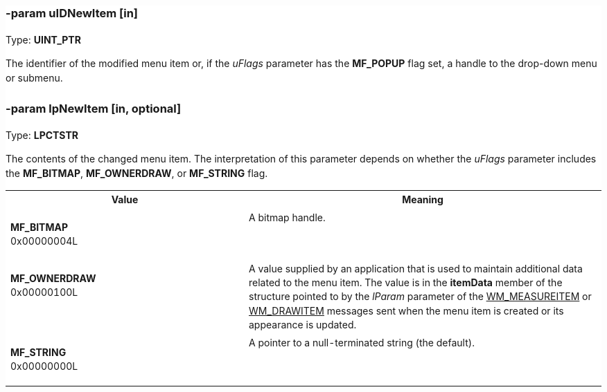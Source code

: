 

### -param uIDNewItem [in]

Type: <b>UINT_PTR</b>

The identifier of the modified menu item or, if the <i>uFlags</i> parameter has the <b>MF_POPUP</b> flag set, a handle to the drop-down menu or submenu. 


### -param lpNewItem [in, optional]

Type: <b>LPCTSTR</b>

The contents of the changed menu item. The interpretation of this parameter depends on whether the <i>uFlags</i> parameter includes the <b>MF_BITMAP</b>, <b>MF_OWNERDRAW</b>, or <b>MF_STRING</b> flag. 

<table>
<tr>
<th>Value</th>
<th>Meaning</th>
</tr>
<tr>
<td width="40%"><a id="MF_BITMAP"></a><a id="mf_bitmap"></a><dl>
<dt><b>MF_BITMAP</b></dt>
<dt>0x00000004L</dt>
</dl>
</td>
<td width="60%">
A bitmap handle. 

</td>
</tr>
<tr>
<td width="40%"><a id="MF_OWNERDRAW"></a><a id="mf_ownerdraw"></a><dl>
<dt><b>MF_OWNERDRAW</b></dt>
<dt>0x00000100L</dt>
</dl>
</td>
<td width="60%">
A value supplied by an application that is used to maintain additional data related to the menu item. The value is in the <b>itemData</b> member of the structure pointed to by the <i>lParam</i> parameter of the <a href="https://msdn.microsoft.com/en-us/library/Bb775925(v=VS.85).aspx">WM_MEASUREITEM</a> or <a href="https://msdn.microsoft.com/en-us/library/Bb775923(v=VS.85).aspx">WM_DRAWITEM</a> messages sent when the menu item is created or its appearance is updated. 

</td>
</tr>
<tr>
<td width="40%"><a id="MF_STRING"></a><a id="mf_string"></a><dl>
<dt><b>MF_STRING</b></dt>
<dt>0x00000000L</dt>
</dl>
</td>
<td width="60%">
A pointer to a null-terminated string (the default). 
